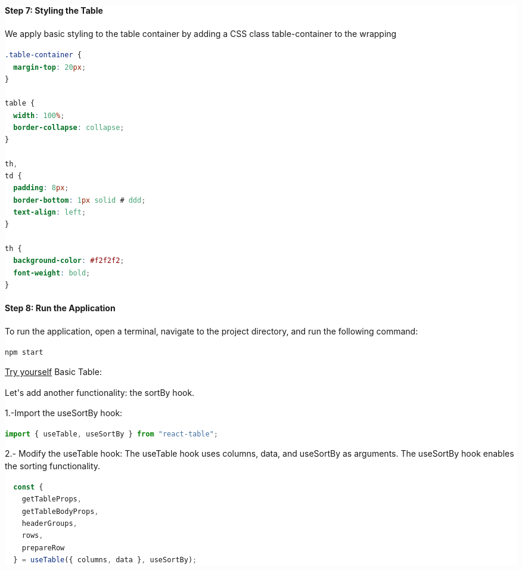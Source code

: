 #### Step 7: Styling the Table
We apply basic styling to the table container by adding a CSS class table-container to the wrapping
 
```css
.table-container {
  margin-top: 20px;
}

table {
  width: 100%;
  border-collapse: collapse;
}

th,
td {
  padding: 8px;
  border-bottom: 1px solid # ddd;
  text-align: left;
}

th {
  background-color: #f2f2f2;
  font-weight: bold;
}
```

#### Step 8: Run the Application
To run the application, open a terminal, navigate to the project directory, and run the following command:

```js
npm start
```

[Try yourself](https://codesandbox.io/s/creating-a-dynamic-table-in-react-using-react-table-mm2tpd?file=/src/styles.css) Basic Table:



Let's add another functionality: the sortBy hook.

1.-Import the useSortBy hook:

```js
import { useTable, useSortBy } from "react-table";
```

2.- Modify the useTable hook: The useTable hook uses columns, data, and useSortBy as arguments. The useSortBy hook enables the sorting functionality.

```js
  const {
    getTableProps,
    getTableBodyProps,
    headerGroups,
    rows,
    prepareRow
  } = useTable({ columns, data }, useSortBy);
```
